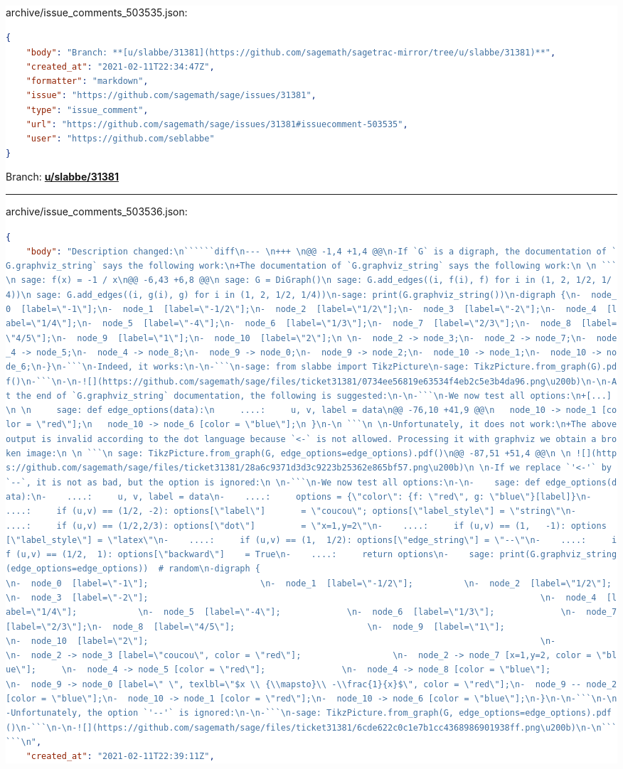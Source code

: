 archive/issue_comments_503535.json:
```json
{
    "body": "Branch: **[u/slabbe/31381](https://github.com/sagemath/sagetrac-mirror/tree/u/slabbe/31381)**",
    "created_at": "2021-02-11T22:34:47Z",
    "formatter": "markdown",
    "issue": "https://github.com/sagemath/sage/issues/31381",
    "type": "issue_comment",
    "url": "https://github.com/sagemath/sage/issues/31381#issuecomment-503535",
    "user": "https://github.com/seblabbe"
}
```

Branch: **[u/slabbe/31381](https://github.com/sagemath/sagetrac-mirror/tree/u/slabbe/31381)**



---

archive/issue_comments_503536.json:
```json
{
    "body": "Description changed:\n``````diff\n--- \n+++ \n@@ -1,4 +1,4 @@\n-If `G` is a digraph, the documentation of `G.graphviz_string` says the following work:\n+The documentation of `G.graphviz_string` says the following work:\n \n ```\n sage: f(x) = -1 / x\n@@ -6,43 +6,8 @@\n sage: G = DiGraph()\n sage: G.add_edges((i, f(i), f) for i in (1, 2, 1/2, 1/4))\n sage: G.add_edges((i, g(i), g) for i in (1, 2, 1/2, 1/4))\n-sage: print(G.graphviz_string())\n-digraph {\n-  node_0  [label=\"-1\"];\n-  node_1  [label=\"-1/2\"];\n-  node_2  [label=\"1/2\"];\n-  node_3  [label=\"-2\"];\n-  node_4  [label=\"1/4\"];\n-  node_5  [label=\"-4\"];\n-  node_6  [label=\"1/3\"];\n-  node_7  [label=\"2/3\"];\n-  node_8  [label=\"4/5\"];\n-  node_9  [label=\"1\"];\n-  node_10  [label=\"2\"];\n \n-  node_2 -> node_3;\n-  node_2 -> node_7;\n-  node_4 -> node_5;\n-  node_4 -> node_8;\n-  node_9 -> node_0;\n-  node_9 -> node_2;\n-  node_10 -> node_1;\n-  node_10 -> node_6;\n-}\n-```\n-Indeed, it works:\n-\n-```\n-sage: from slabbe import TikzPicture\n-sage: TikzPicture.from_graph(G).pdf()\n-```\n-\n-![](https://github.com/sagemath/sage/files/ticket31381/0734ee56819e63534f4eb2c5e3b4da96.png\u200b)\n-\n-At the end of `G.graphviz_string` documentation, the following is suggested:\n-\n-```\n-We now test all options:\n+[...]\n \n     sage: def edge_options(data):\n     ....:     u, v, label = data\n@@ -76,10 +41,9 @@\n   node_10 -> node_1 [color = \"red\"];\n   node_10 -> node_6 [color = \"blue\"];\n }\n-\n ```\n \n-Unfortunately, it does not work:\n+The above output is invalid according to the dot language because `<-` is not allowed. Processing it with graphviz we obtain a broken image:\n \n ```\n sage: TikzPicture.from_graph(G, edge_options=edge_options).pdf()\n@@ -87,51 +51,4 @@\n \n ![](https://github.com/sagemath/sage/files/ticket31381/28a6c9371d3d3c9223b25362e865bf57.png\u200b)\n \n-If we replace `'<-'` by `--`, it is not as bad, but the option is ignored:\n \n-```\n-We now test all options:\n-\n-    sage: def edge_options(data):\n-    ....:     u, v, label = data\n-    ....:     options = {\"color\": {f: \"red\", g: \"blue\"}[label]}\n-    ....:     if (u,v) == (1/2, -2): options[\"label\"]       = \"coucou\"; options[\"label_style\"] = \"string\"\n-    ....:     if (u,v) == (1/2,2/3): options[\"dot\"]         = \"x=1,y=2\"\n-    ....:     if (u,v) == (1,   -1): options[\"label_style\"] = \"latex\"\n-    ....:     if (u,v) == (1,  1/2): options[\"edge_string\"] = \"--\"\n-    ....:     if (u,v) == (1/2,  1): options[\"backward\"]    = True\n-    ....:     return options\n-    sage: print(G.graphviz_string(edge_options=edge_options))  # random\n-digraph {                                                                                           \n-  node_0  [label=\"-1\"];                      \n-  node_1  [label=\"-1/2\"];          \n-  node_2  [label=\"1/2\"];            \n-  node_3  [label=\"-2\"];                                                                             \n-  node_4  [label=\"1/4\"];            \n-  node_5  [label=\"-4\"];             \n-  node_6  [label=\"1/3\"];             \n-  node_7  [label=\"2/3\"];\n-  node_8  [label=\"4/5\"];                          \n-  node_9  [label=\"1\"];                            \n-  node_10  [label=\"2\"];                                                                             \n-                                                  \n-  node_2 -> node_3 [label=\"coucou\", color = \"red\"];                  \n-  node_2 -> node_7 [x=1,y=2, color = \"blue\"];     \n-  node_4 -> node_5 [color = \"red\"];               \n-  node_4 -> node_8 [color = \"blue\"];              \n-  node_9 -> node_0 [label=\" \", texlbl=\"$x \\ {\\mapsto}\\ -\\frac{1}{x}$\", color = \"red\"];\n-  node_9 -- node_2 [color = \"blue\"];\n-  node_10 -> node_1 [color = \"red\"];\n-  node_10 -> node_6 [color = \"blue\"];\n-}\n-\n-```\n-\n-Unfortunately, the option `'--'` is ignored:\n-\n-```\n-sage: TikzPicture.from_graph(G, edge_options=edge_options).pdf()\n-```\n-\n-![](https://github.com/sagemath/sage/files/ticket31381/6cde622c0c1e7b1cc4368986901938ff.png\u200b)\n-\n``````\n",
    "created_at": "2021-02-11T22:39:11Z",
```